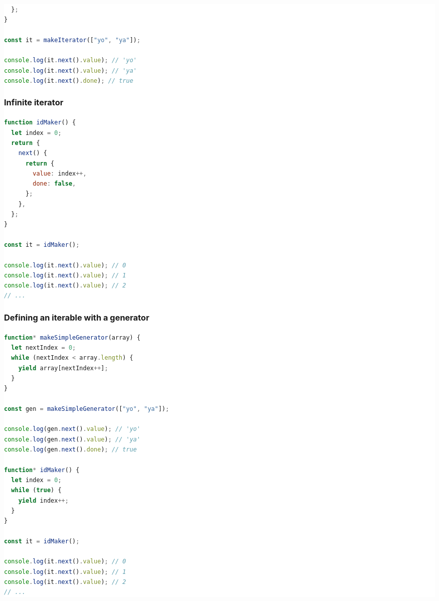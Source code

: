 ```js
  };
}

const it = makeIterator(["yo", "ya"]);

console.log(it.next().value); // 'yo'
console.log(it.next().value); // 'ya'
console.log(it.next().done); // true
```

### Infinite iterator

```js
function idMaker() {
  let index = 0;
  return {
    next() {
      return {
        value: index++,
        done: false,
      };
    },
  };
}

const it = idMaker();

console.log(it.next().value); // 0
console.log(it.next().value); // 1
console.log(it.next().value); // 2
// ...
```

### Defining an iterable with a generator

```js
function* makeSimpleGenerator(array) {
  let nextIndex = 0;
  while (nextIndex < array.length) {
    yield array[nextIndex++];
  }
}

const gen = makeSimpleGenerator(["yo", "ya"]);

console.log(gen.next().value); // 'yo'
console.log(gen.next().value); // 'ya'
console.log(gen.next().done); // true

function* idMaker() {
  let index = 0;
  while (true) {
    yield index++;
  }
}

const it = idMaker();

console.log(it.next().value); // 0
console.log(it.next().value); // 1
console.log(it.next().value); // 2
// ...
```
